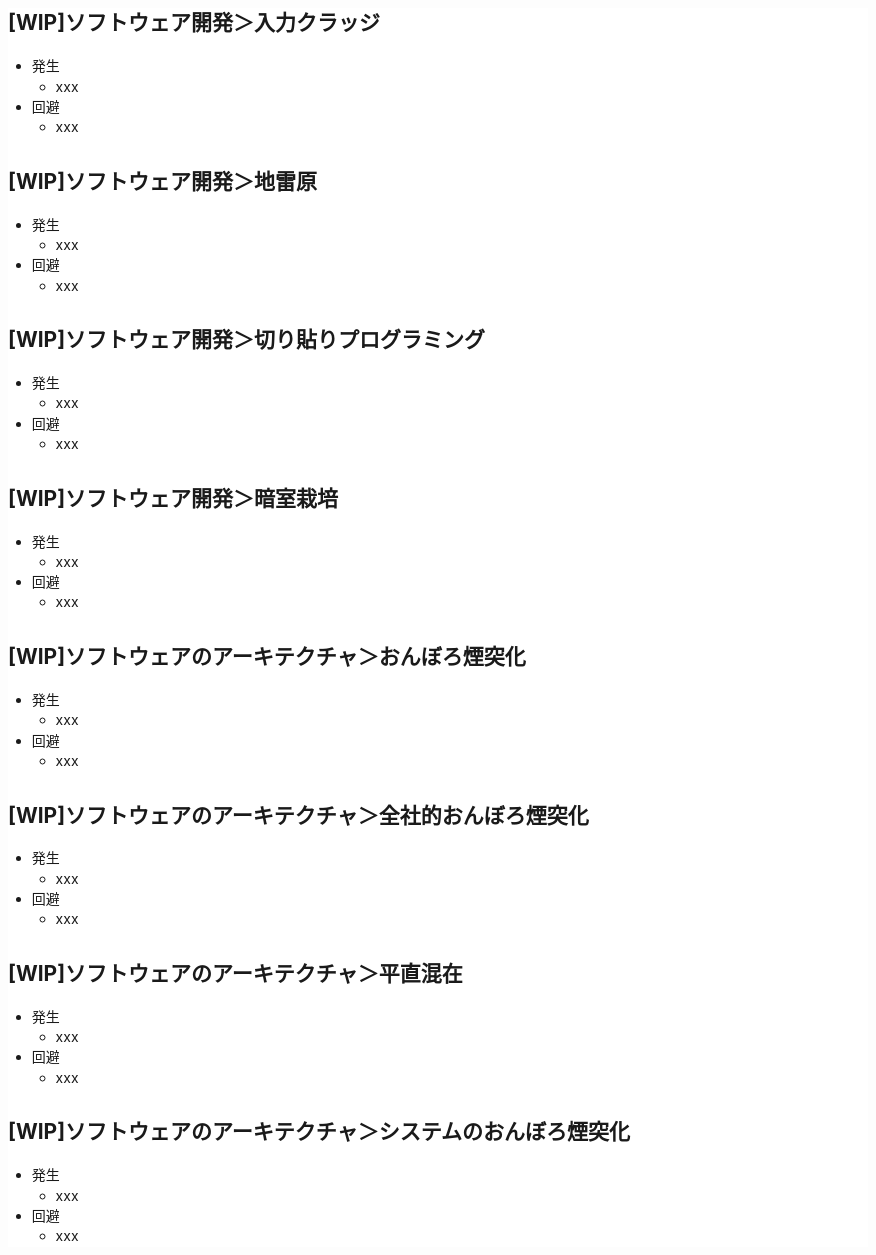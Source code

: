 ## [WIP]ソフトウェア開発＞入力クラッジ
- 発生
    - xxx
- 回避
    - xxx


## [WIP]ソフトウェア開発＞地雷原
- 発生
    - xxx
- 回避
    - xxx


## [WIP]ソフトウェア開発＞切り貼りプログラミング
- 発生
    - xxx
- 回避
    - xxx


## [WIP]ソフトウェア開発＞暗室栽培
- 発生
    - xxx
- 回避
    - xxx


## [WIP]ソフトウェアのアーキテクチャ＞おんぼろ煙突化
- 発生
    - xxx
- 回避
    - xxx


## [WIP]ソフトウェアのアーキテクチャ＞全社的おんぼろ煙突化
- 発生
    - xxx
- 回避
    - xxx


## [WIP]ソフトウェアのアーキテクチャ＞平直混在
- 発生
    - xxx
- 回避
    - xxx


## [WIP]ソフトウェアのアーキテクチャ＞システムのおんぼろ煙突化
- 発生
    - xxx
- 回避
    - xxx
